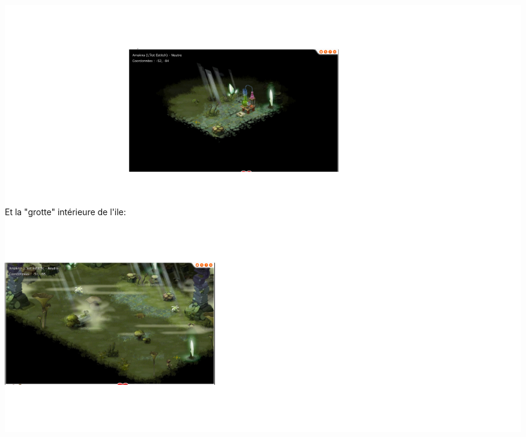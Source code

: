 
Et la "grotte" intérieure de l'ile:
<img src="./images/ilotestitch/12164.png" width="350" height="350">
<img src="./images/ilotestitch/12165.png" width="350" height="350">